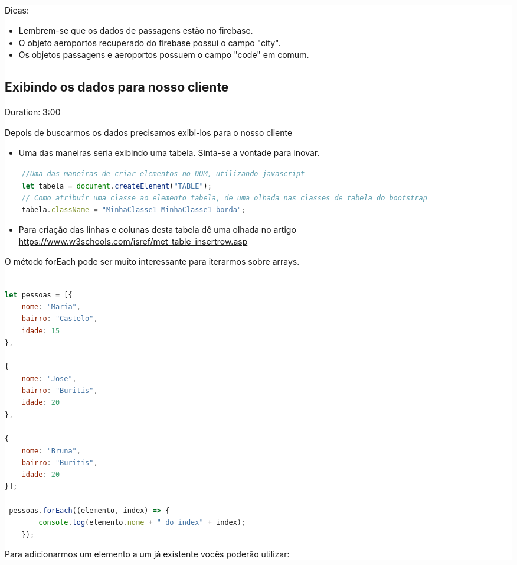 


Dicas:
* Lembrem-se que os dados de passagens estão no firebase.
* O objeto aeroportos recuperado do firebase possui o campo "city".
* Os objetos passagens e aeroportos possuem o campo "code" em comum.


## Exibindo os dados para nosso cliente
Duration: 3:00

Depois de buscarmos os dados precisamos exibi-los para o nosso cliente

* Uma das maneiras seria exibindo uma tabela. Sinta-se a vontade para inovar.

```javascript
    //Uma das maneiras de criar elementos no DOM, utilizando javascript
    let tabela = document.createElement("TABLE");
    // Como atribuir uma classe ao elemento tabela, de uma olhada nas classes de tabela do bootstrap
    tabela.className = "MinhaClasse1 MinhaClasse1-borda";
```

* Para criação das linhas e colunas desta tabela dê uma olhada no artigo https://www.w3schools.com/jsref/met_table_insertrow.asp

O método forEach pode ser muito interessante para iterarmos sobre arrays.

```javascript

let pessoas = [{
    nome: "Maria",
    bairro: "Castelo",
    idade: 15
},

{
    nome: "Jose",
    bairro: "Buritis",
    idade: 20
},

{
    nome: "Bruna",
    bairro: "Buritis",
    idade: 20
}];

 pessoas.forEach((elemento, index) => {
        console.log(elemento.nome + " do index" + index);
    });
```


Para adicionarmos um elemento a um já existente vocês poderão utilizar:
